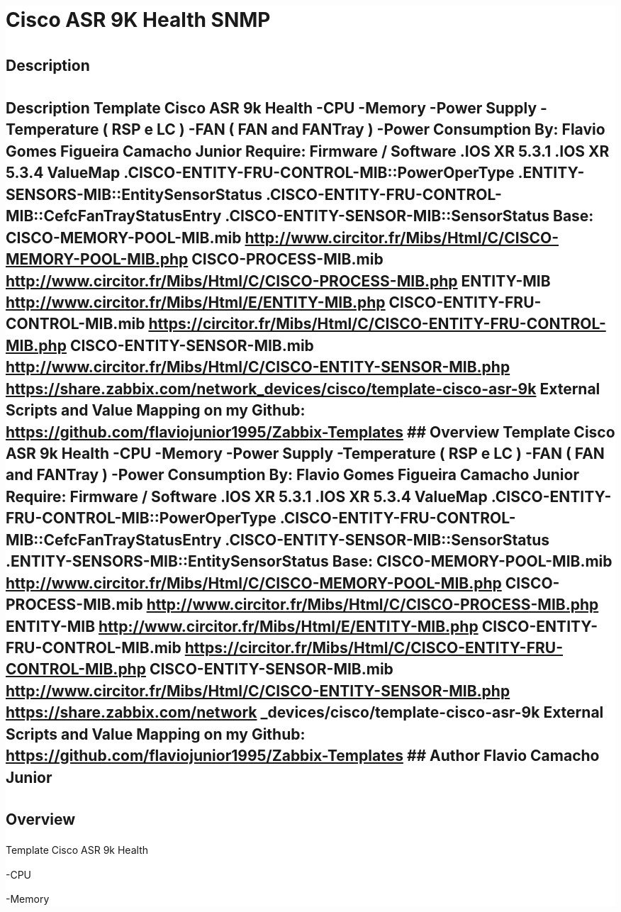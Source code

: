 # Cisco ASR 9K Health SNMP

## Description

## Description Template Cisco ASR 9k Health -CPU -Memory -Power Supply -Temperature ( RSP e LC ) -FAN ( FAN and FANTray ) -Power Consumption By: Flavio Gomes Figueira Camacho Junior Require: Firmware / Software .IOS XR 5.3.1 .IOS XR 5.3.4 ValueMap .CISCO-ENTITY-FRU-CONTROL-MIB::PowerOperType .ENTITY-SENSORS-MIB::EntitySensorStatus .CISCO-ENTITY-FRU-CONTROL-MIB::CefcFanTrayStatusEntry .CISCO-ENTITY-SENSOR-MIB::SensorStatus Base: CISCO-MEMORY-POOL-MIB.mib http://www.circitor.fr/Mibs/Html/C/CISCO-MEMORY-POOL-MIB.php CISCO-PROCESS-MIB.mib http://www.circitor.fr/Mibs/Html/C/CISCO-PROCESS-MIB.php ENTITY-MIB http://www.circitor.fr/Mibs/Html/E/ENTITY-MIB.php CISCO-ENTITY-FRU-CONTROL-MIB.mib https://circitor.fr/Mibs/Html/C/CISCO-ENTITY-FRU-CONTROL-MIB.php CISCO-ENTITY-SENSOR-MIB.mib http://www.circitor.fr/Mibs/Html/C/CISCO-ENTITY-SENSOR-MIB.php https://share.zabbix.com/network_devices/cisco/template-cisco-asr-9k External Scripts and Value Mapping on my Github: https://github.com/flaviojunior1995/Zabbix-Templates ## Overview Template Cisco ASR 9k Health -CPU -Memory -Power Supply -Temperature ( RSP e LC ) -FAN ( FAN and FANTray ) -Power Consumption By: Flavio Gomes Figueira Camacho Junior Require: Firmware / Software .IOS XR 5.3.1 .IOS XR 5.3.4 ValueMap .CISCO-ENTITY-FRU-CONTROL-MIB::PowerOperType .CISCO-ENTITY-FRU-CONTROL-MIB::CefcFanTrayStatusEntry .CISCO-ENTITY-SENSOR-MIB::SensorStatus .ENTITY-SENSORS-MIB::EntitySensorStatus Base: CISCO-MEMORY-POOL-MIB.mib http://www.circitor.fr/Mibs/Html/C/CISCO-MEMORY-POOL-MIB.php CISCO-PROCESS-MIB.mib http://www.circitor.fr/Mibs/Html/C/CISCO-PROCESS-MIB.php ENTITY-MIB http://www.circitor.fr/Mibs/Html/E/ENTITY-MIB.php CISCO-ENTITY-FRU-CONTROL-MIB.mib https://circitor.fr/Mibs/Html/C/CISCO-ENTITY-FRU-CONTROL-MIB.php CISCO-ENTITY-SENSOR-MIB.mib http://www.circitor.fr/Mibs/Html/C/CISCO-ENTITY-SENSOR-MIB.php https://share.zabbix.com/network _devices/cisco/template-cisco-asr-9k External Scripts and Value Mapping on my Github: https://github.com/flaviojunior1995/Zabbix-Templates ## Author Flavio Camacho Junior 

## Overview

Template Cisco ASR 9k Health


-CPU


-Memory
